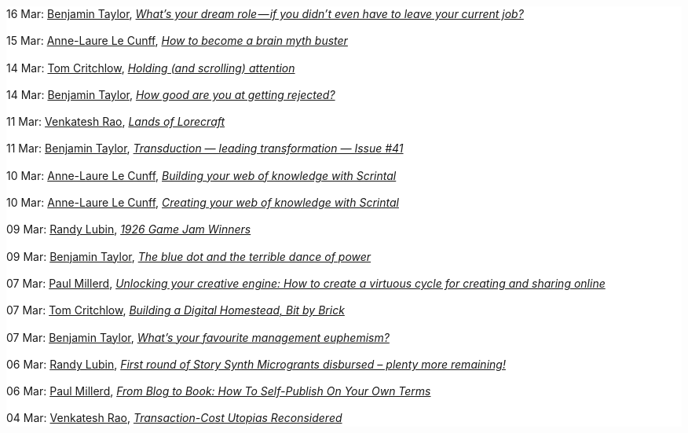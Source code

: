 16 Mar: [Benjamin Taylor](https://www.yakcollective.org/members/100047/), *[What’s your dream role — if you didn’t even have to leave your current job?](https://antlerboy.medium.com/whats-your-dream-role-if-you-didn-t-even-have-to-leave-your-current-job-76ab9c5f1431?source=rss-97852f5a56ae------2)*

15 Mar: [Anne-Laure Le Cunff](https://www.yakcollective.org/members/100071/), *[How to become a brain myth buster](https://nesslabs.com/brain-myth-buster?utm_source=rss&utm_medium=rss&utm_campaign=brain-myth-buster)*

14 Mar: [Tom Critchlow](https://www.yakcollective.org/members/100063/), *[Holding (and scrolling) attention](http://tomcritchlow.com/2022/03/15/holding-scrolling-attention/)*

14 Mar: [Benjamin Taylor](https://www.yakcollective.org/members/100047/), *[How good are you at getting rejected?](https://antlerboy.medium.com/how-good-are-you-at-getting-rejected-24c674378caf?source=rss-97852f5a56ae------2)*

11 Mar: [Venkatesh Rao](https://www.yakcollective.org/members/100041/), *[Lands of Lorecraft](https://studio.ribbonfarm.com/p/lands-of-lorecraft)*

11 Mar: [Benjamin Taylor](https://www.yakcollective.org/members/100047/), *[Transduction — leading transformation — Issue #41](https://antlerboy.medium.com/transduction-leading-transformation-issue-41-2862bbaa8767?source=rss-97852f5a56ae------2)*

10 Mar: [Anne-Laure Le Cunff](https://www.yakcollective.org/members/100071/), *[Building your web of knowledge with Scrintal](https://nesslabs.com/scrintal-featured-tool?utm_source=rss&utm_medium=rss&utm_campaign=scrintal-featured-tool)*

10 Mar: [Anne-Laure Le Cunff](https://www.yakcollective.org/members/100071/), *[Creating your web of knowledge with Scrintal](https://nesslabs.com/creating-your-web-of-knowledge-with-scrintal?utm_source=rss&utm_medium=rss&utm_campaign=creating-your-web-of-knowledge-with-scrintal)*

09 Mar: [Randy Lubin](https://www.yakcollective.org/members/100074/), *[1926 Game Jam Winners](https://blog.randylubin.com/1926-game-jam-winners)*

09 Mar: [Benjamin Taylor](https://www.yakcollective.org/members/100047/), *[The blue dot and the terrible dance of power](https://antlerboy.medium.com/the-blue-dot-and-the-terrible-dance-of-power-632c2429d1b2?source=rss-97852f5a56ae------2)*

07 Mar: [Paul Millerd](https://www.yakcollective.org/members/100078/), *[Unlocking your creative engine: How to create a virtuous cycle for creating and sharing online](https://think-boundless.com/creativity/?utm_source=rss&utm_medium=rss&utm_campaign=creativity)*

07 Mar: [Tom Critchlow](https://www.yakcollective.org/members/100063/), *[Building a Digital Homestead, Bit by Brick](http://tomcritchlow.com/2022/03/08/architecture-blogging/)*

07 Mar: [Benjamin Taylor](https://www.yakcollective.org/members/100047/), *[What’s your favourite management euphemism?](https://antlerboy.medium.com/whats-your-favourite-management-euphemism-bab5127348c1?source=rss-97852f5a56ae------2)*

06 Mar: [Randy Lubin](https://www.yakcollective.org/members/100074/), *[First round of Story Synth Microgrants disbursed – plenty more remaining!](https://blog.randylubin.com/first-round-of-story-synth-microgrants-disbursed-plenty-more-remaining)*

06 Mar: [Paul Millerd](https://www.yakcollective.org/members/100078/), *[From Blog to Book: How To Self-Publish On Your Own Terms](https://think-boundless.com/blog-to-book/?utm_source=rss&utm_medium=rss&utm_campaign=blog-to-book)*

04 Mar: [Venkatesh Rao](https://www.yakcollective.org/members/100041/), *[Transaction-Cost Utopias Reconsidered](https://studio.ribbonfarm.com/p/transaction-cost-utopias-reconsidered)*
